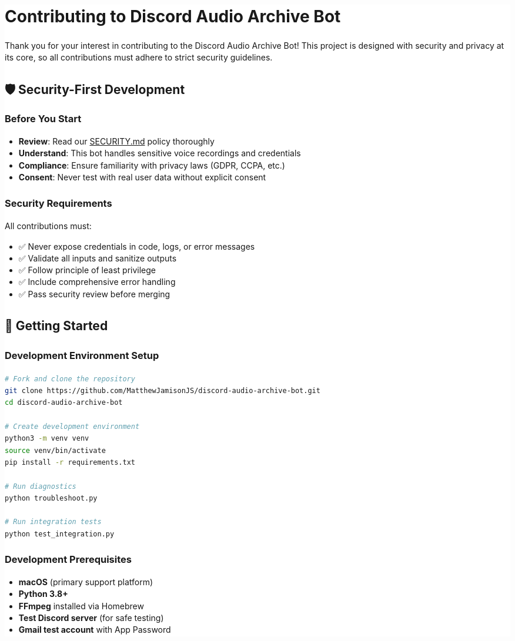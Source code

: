 # Contributing to Discord Audio Archive Bot

Thank you for your interest in contributing to the Discord Audio Archive Bot! This project is designed with security and privacy at its core, so all contributions must adhere to strict security guidelines.

## 🛡️ Security-First Development

### Before You Start
- **Review**: Read our [SECURITY.md](SECURITY.md) policy thoroughly
- **Understand**: This bot handles sensitive voice recordings and credentials
- **Compliance**: Ensure familiarity with privacy laws (GDPR, CCPA, etc.)
- **Consent**: Never test with real user data without explicit consent

### Security Requirements
All contributions must:
- ✅ Never expose credentials in code, logs, or error messages
- ✅ Validate all inputs and sanitize outputs
- ✅ Follow principle of least privilege
- ✅ Include comprehensive error handling
- ✅ Pass security review before merging

## 🚀 Getting Started

### Development Environment Setup
```bash
# Fork and clone the repository
git clone https://github.com/MatthewJamisonJS/discord-audio-archive-bot.git
cd discord-audio-archive-bot

# Create development environment
python3 -m venv venv
source venv/bin/activate
pip install -r requirements.txt

# Run diagnostics
python troubleshoot.py

# Run integration tests
python test_integration.py
```

### Development Prerequisites
- **macOS** (primary support platform)
- **Python 3.8+**
- **FFmpeg** installed via Homebrew
- **Test Discord server** (for safe testing)
- **Gmail test account** with App Password
